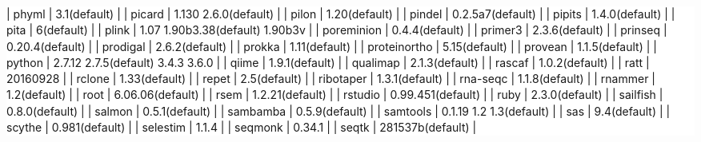 | phyml | 3.1(default) |
| picard | 1.130 2.6.0(default) |
| pilon | 1.20(default) |
| pindel | 0.2.5a7(default) |
| pipits | 1.4.0(default) |
| pita | 6(default) |
| plink | 1.07 1.90b3.38(default) 1.90b3v |
| poreminion | 0.4.4(default) |
| primer3 | 2.3.6(default) |
| prinseq | 0.20.4(default) |
| prodigal | 2.6.2(default) |
| prokka | 1.11(default) |
| proteinortho | 5.15(default) |
| provean | 1.1.5(default) |
| python | 2.7.12 2.7.5(default) 3.4.3 3.6.0 |
| qiime | 1.9.1(default) |
| qualimap | 2.1.3(default) |
| rascaf | 1.0.2(default) |
| ratt | 20160928 |
| rclone | 1.33(default) |
| repet | 2.5(default) |
| ribotaper | 1.3.1(default) |
| rna-seqc | 1.1.8(default) |
| rnammer | 1.2(default) |
| root | 6.06.06(default) |
| rsem | 1.2.21(default) |
| rstudio | 0.99.451(default) |
| ruby | 2.3.0(default) |
| sailfish | 0.8.0(default) |
| salmon | 0.5.1(default) |
| sambamba | 0.5.9(default) |
| samtools | 0.1.19 1.2 1.3(default) |
| sas | 9.4(default) |
| scythe | 0.981(default) |
| selestim | 1.1.4 |
| seqmonk | 0.34.1 |
| seqtk | 281537b(default) |